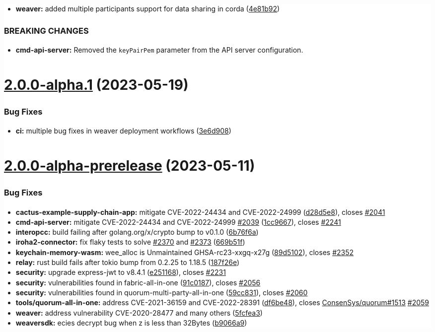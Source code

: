 * **weaver:** added multiple participants support for data sharing in corda ([4e81b92](https://github.com/hyperledger/cacti/commit/4e81b929ea4996b345616e6a579dccdedc295de3))

### BREAKING CHANGES

* **cmd-api-server:** Removed the `keyPairPem` parameter from the API server
configuration.

# [2.0.0-alpha.1](https://github.com/hyperledger/cacti/compare/v2.0.0-alpha-prerelease...v2.0.0-alpha.1) (2023-05-19)

### Bug Fixes

* **ci:** multiple bug fixes in weaver deployment workflows ([3e6d908](https://github.com/hyperledger/cacti/commit/3e6d908cb4cf732ef057a30df3e8267381f3f806))

# [2.0.0-alpha-prerelease](https://github.com/hyperledger/cacti/compare/v1.2.0...v2.0.0-alpha-prerelease) (2023-05-11)

### Bug Fixes

* **cactus-example-supply-chain-app:** mitigate CVE-2022-24434 and CVE-2022-24999 ([d28d5e8](https://github.com/hyperledger/cacti/commit/d28d5e8f3ed5dff1aa049c8f1bccce79aa21e948)), closes [#2041](https://github.com/hyperledger/cacti/issues/2041)
* **cmd-api-server:** mitigate CVE-2022-24434 and CVE-2022-24999 [#2039](https://github.com/hyperledger/cacti/issues/2039) ([1cc9667](https://github.com/hyperledger/cacti/commit/1cc9667e2432d1d27c2647b86e42707a2e78e4c3)), closes [#2241](https://github.com/hyperledger/cacti/issues/2241)
* **interopcc:** build failing after golang.org/x/crypto bump to v0.1.0 ([6b76f6a](https://github.com/hyperledger/cacti/commit/6b76f6a919689320a62fa2a89b5fc1a80c85e6c9))
* **iroha2-connector:** fix flaky tests to solve [#2370](https://github.com/hyperledger/cacti/issues/2370) and [#2373](https://github.com/hyperledger/cacti/issues/2373) ([669b51f](https://github.com/hyperledger/cacti/commit/669b51f188536fd5de0c970fcb4fca8fe1337b08))
* **keychain-memory-wasm:** wee_alloc is Unmaintained GHSA-rc23-xxgq-x27g ([89d5102](https://github.com/hyperledger/cacti/commit/89d5102496adfe98a542a373e805dc38ecb8f269)), closes [#2352](https://github.com/hyperledger/cacti/issues/2352)
* **relay:** rust build fails after tokio bump from 0.2.25 to 1.18.5 ([187f26e](https://github.com/hyperledger/cacti/commit/187f26e39d8dbbc7860fba13a0317ef842cadebe))
* **security:** upgrade express-jwt to v8.4.1 ([e251168](https://github.com/hyperledger/cacti/commit/e251168fb4067a8036a5168709e57154c0c02fe4)), closes [#2231](https://github.com/hyperledger/cacti/issues/2231)
* **security:** vulnerabilities found in fabric-all-in-one ([91c0187](https://github.com/hyperledger/cacti/commit/91c0187febf8532caf41b4a27c64adf14c1cb3cc)), closes [#2056](https://github.com/hyperledger/cacti/issues/2056)
* **security:** vulnerabilities found in quorum-multi-party-all-in-one ([59cc831](https://github.com/hyperledger/cacti/commit/59cc83198ee2f957644f224138fc10730e7b192c)), closes [#2060](https://github.com/hyperledger/cacti/issues/2060)
* **tools/quorum-all-in-one:** address CVE-2021-36159 and CVE-2022-28391 ([df6be48](https://github.com/hyperledger/cacti/commit/df6be489efa13901d0d83950e372725e16691564)), closes [ConsenSys/quorum#1513](https://github.com/ConsenSys/quorum/issues/1513) [#2059](https://github.com/hyperledger/cacti/issues/2059)
* **weaver:** address vulnerability CVE-2020-28477 and many others ([5fcfea3](https://github.com/hyperledger/cacti/commit/5fcfea35858ef0296dd26383481b39cb5634267d))
* **weaversdk:** ecies decrypt bug when z is less than 32Bytes ([b9066a9](https://github.com/hyperledger/cacti/commit/b9066a9c1bb5582d70cdfd701cae654853ca9c42))
